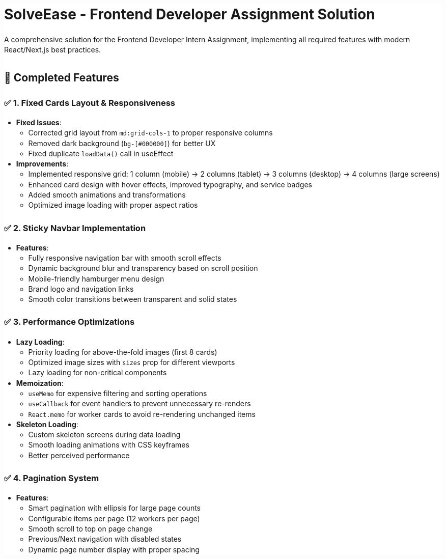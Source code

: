 # SolveEase - Frontend Developer Assignment Solution

A comprehensive solution for the Frontend Developer Intern Assignment, implementing all required features with modern React/Next.js best practices.

## 🚀 Completed Features

### ✅ 1. Fixed Cards Layout & Responsiveness
- **Fixed Issues**: 
  - Corrected grid layout from `md:grid-cols-1` to proper responsive columns
  - Removed dark background (`bg-[#000000]`) for better UX
  - Fixed duplicate `loadData()` call in useEffect
- **Improvements**:
  - Implemented responsive grid: 1 column (mobile) → 2 columns (tablet) → 3 columns (desktop) → 4 columns (large screens)
  - Enhanced card design with hover effects, improved typography, and service badges
  - Added smooth animations and transformations
  - Optimized image loading with proper aspect ratios

### ✅ 2. Sticky Navbar Implementation
- **Features**:
  - Fully responsive navigation bar with smooth scroll effects
  - Dynamic background blur and transparency based on scroll position
  - Mobile-friendly hamburger menu design
  - Brand logo and navigation links
  - Smooth color transitions between transparent and solid states

### ✅ 3. Performance Optimizations
- **Lazy Loading**: 
  - Priority loading for above-the-fold images (first 8 cards)
  - Optimized image sizes with `sizes` prop for different viewports
  - Lazy loading for non-critical components
- **Memoization**:
  - `useMemo` for expensive filtering and sorting operations
  - `useCallback` for event handlers to prevent unnecessary re-renders
  - `React.memo` for worker cards to avoid re-rendering unchanged items
- **Skeleton Loading**: 
  - Custom skeleton screens during data loading
  - Smooth loading animations with CSS keyframes
  - Better perceived performance

### ✅ 4. Pagination System
- **Features**:
  - Smart pagination with ellipsis for large page counts
  - Configurable items per page (12 workers per page)
  - Smooth scroll to top on page change
  - Previous/Next navigation with disabled states
  - Dynamic page number display with proper spacing
